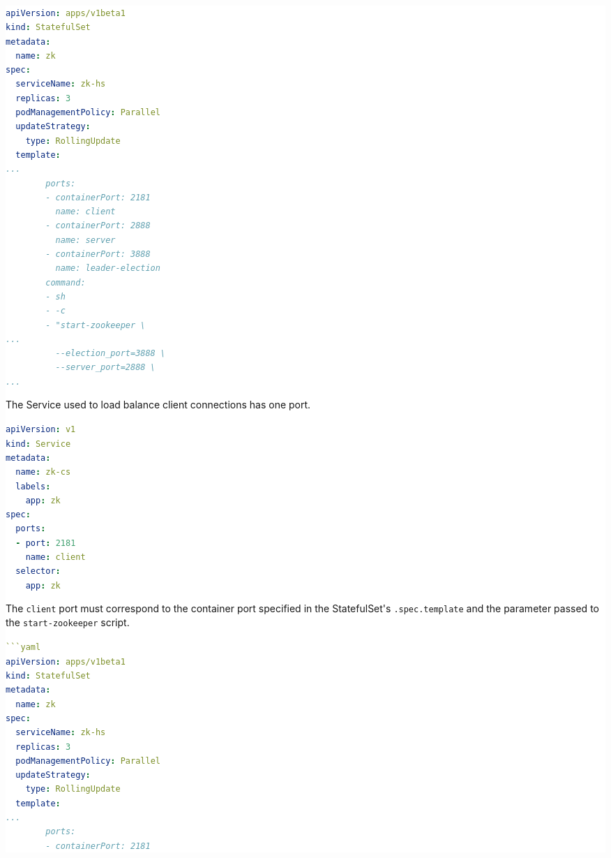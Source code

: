 ```yaml
apiVersion: apps/v1beta1
kind: StatefulSet
metadata:
  name: zk
spec:
  serviceName: zk-hs
  replicas: 3
  podManagementPolicy: Parallel
  updateStrategy:
    type: RollingUpdate
  template:
...
        ports:
        - containerPort: 2181
          name: client
        - containerPort: 2888
          name: server
        - containerPort: 3888
          name: leader-election
        command:
        - sh
        - -c
        - "start-zookeeper \
...
          --election_port=3888 \
          --server_port=2888 \
...
```

The Service used to load balance client connections has one port. 

```yaml 
apiVersion: v1
kind: Service
metadata:
  name: zk-cs
  labels:
    app: zk
spec:
  ports:
  - port: 2181
    name: client
  selector:
    app: zk
```

The `client` port must correspond to the container port specified in the StatefulSet's `.spec.template` and the 
parameter passed to the `start-zookeeper` script.

```yaml
```yaml
apiVersion: apps/v1beta1
kind: StatefulSet
metadata:
  name: zk
spec:
  serviceName: zk-hs
  replicas: 3
  podManagementPolicy: Parallel
  updateStrategy:
    type: RollingUpdate
  template:
...
        ports:
        - containerPort: 2181
```